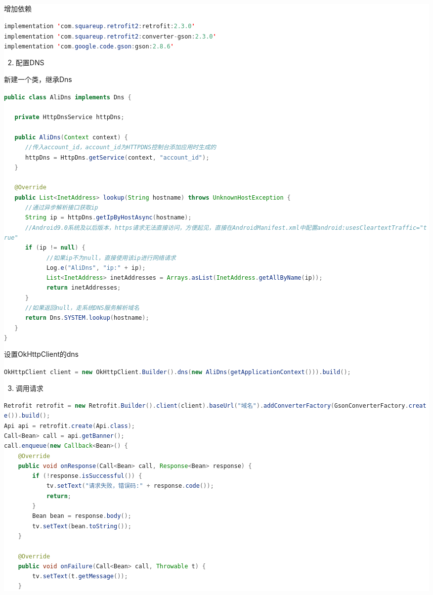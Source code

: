   增加依赖

   ```java
   implementation 'com.squareup.retrofit2:retrofit:2.3.0'
   implementation 'com.squareup.retrofit2:converter-gson:2.3.0'
   implementation 'com.google.code.gson:gson:2.8.6'
   ```

2. 配置DNS

新建一个类，继承Dns

   ```java
   public class AliDns implements Dns {
   
      private HttpDnsService httpDns;
   
      public AliDns(Context context) {
         //传入account_id，account_id为HTTPDNS控制台添加应用时生成的
         httpDns = HttpDns.getService(context, "account_id");
      }
   
      @Override
      public List<InetAddress> lookup(String hostname) throws UnknownHostException {
         //通过异步解析接口获取ip
         String ip = httpDns.getIpByHostAsync(hostname);
         //Android9.0系统及以后版本，https请求无法直接访问，方便起见，直接在AndroidManifest.xml中配置android:usesCleartextTraffic="true"
         if (ip != null) {
               //如果ip不为null，直接使用该ip进行网络请求
               Log.e("AliDns", "ip:" + ip);
               List<InetAddress> inetAddresses = Arrays.asList(InetAddress.getAllByName(ip));
               return inetAddresses;
         }
         //如果返回null，走系统DNS服务解析域名
         return Dns.SYSTEM.lookup(hostname);
      }
   }
   ```

   设置OkHttpClient的dns

   ```java
   OkHttpClient client = new OkHttpClient.Builder().dns(new AliDns(getApplicationContext())).build();
   ```

3. 调用请求

```java
Retrofit retrofit = new Retrofit.Builder().client(client).baseUrl("域名").addConverterFactory(GsonConverterFactory.create()).build();
Api api = retrofit.create(Api.class);
Call<Bean> call = api.getBanner();
call.enqueue(new Callback<Bean>() {
    @Override
    public void onResponse(Call<Bean> call, Response<Bean> response) {
        if (!response.isSuccessful()) {
            tv.setText("请求失败，错误码:" + response.code());
            return;
    	}
        Bean bean = response.body();
        tv.setText(bean.toString());
    }
 
    @Override
    public void onFailure(Call<Bean> call, Throwable t) {
    	tv.setText(t.getMessage());
    }
```